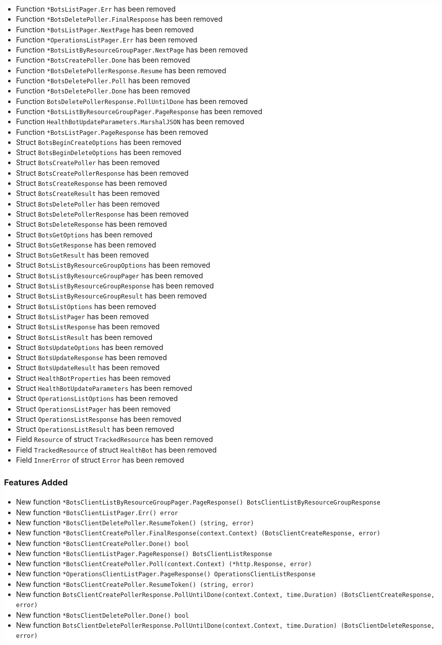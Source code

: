 - Function `*BotsListPager.Err` has been removed
- Function `*BotsDeletePoller.FinalResponse` has been removed
- Function `*BotsListPager.NextPage` has been removed
- Function `*OperationsListPager.Err` has been removed
- Function `*BotsListByResourceGroupPager.NextPage` has been removed
- Function `*BotsCreatePoller.Done` has been removed
- Function `*BotsDeletePollerResponse.Resume` has been removed
- Function `*BotsDeletePoller.Poll` has been removed
- Function `*BotsDeletePoller.Done` has been removed
- Function `BotsDeletePollerResponse.PollUntilDone` has been removed
- Function `*BotsListByResourceGroupPager.PageResponse` has been removed
- Function `HealthBotUpdateParameters.MarshalJSON` has been removed
- Function `*BotsListPager.PageResponse` has been removed
- Struct `BotsBeginCreateOptions` has been removed
- Struct `BotsBeginDeleteOptions` has been removed
- Struct `BotsCreatePoller` has been removed
- Struct `BotsCreatePollerResponse` has been removed
- Struct `BotsCreateResponse` has been removed
- Struct `BotsCreateResult` has been removed
- Struct `BotsDeletePoller` has been removed
- Struct `BotsDeletePollerResponse` has been removed
- Struct `BotsDeleteResponse` has been removed
- Struct `BotsGetOptions` has been removed
- Struct `BotsGetResponse` has been removed
- Struct `BotsGetResult` has been removed
- Struct `BotsListByResourceGroupOptions` has been removed
- Struct `BotsListByResourceGroupPager` has been removed
- Struct `BotsListByResourceGroupResponse` has been removed
- Struct `BotsListByResourceGroupResult` has been removed
- Struct `BotsListOptions` has been removed
- Struct `BotsListPager` has been removed
- Struct `BotsListResponse` has been removed
- Struct `BotsListResult` has been removed
- Struct `BotsUpdateOptions` has been removed
- Struct `BotsUpdateResponse` has been removed
- Struct `BotsUpdateResult` has been removed
- Struct `HealthBotProperties` has been removed
- Struct `HealthBotUpdateParameters` has been removed
- Struct `OperationsListOptions` has been removed
- Struct `OperationsListPager` has been removed
- Struct `OperationsListResponse` has been removed
- Struct `OperationsListResult` has been removed
- Field `Resource` of struct `TrackedResource` has been removed
- Field `TrackedResource` of struct `HealthBot` has been removed
- Field `InnerError` of struct `Error` has been removed

### Features Added

- New function `*BotsClientListByResourceGroupPager.PageResponse() BotsClientListByResourceGroupResponse`
- New function `*BotsClientListPager.Err() error`
- New function `*BotsClientDeletePoller.ResumeToken() (string, error)`
- New function `*BotsClientCreatePoller.FinalResponse(context.Context) (BotsClientCreateResponse, error)`
- New function `*BotsClientCreatePoller.Done() bool`
- New function `*BotsClientListPager.PageResponse() BotsClientListResponse`
- New function `*BotsClientCreatePoller.Poll(context.Context) (*http.Response, error)`
- New function `*OperationsClientListPager.PageResponse() OperationsClientListResponse`
- New function `*BotsClientCreatePoller.ResumeToken() (string, error)`
- New function `BotsClientCreatePollerResponse.PollUntilDone(context.Context, time.Duration) (BotsClientCreateResponse, error)`
- New function `*BotsClientDeletePoller.Done() bool`
- New function `BotsClientDeletePollerResponse.PollUntilDone(context.Context, time.Duration) (BotsClientDeleteResponse, error)`